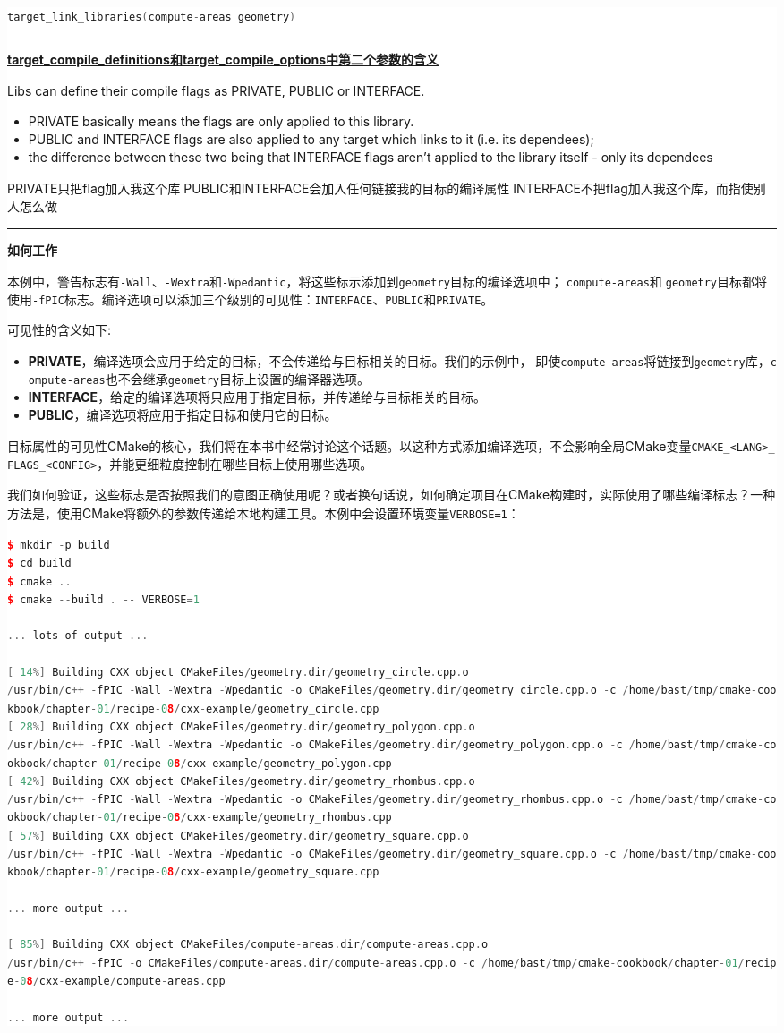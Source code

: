 ```c++
target_link_libraries(compute-areas geometry)
```

--------------

[**target_compile_definitions和target_compile_options中第二个参数的含义**](https://blog.csdn.net/qq_34369618/article/details/96358204)

Libs can define their compile flags as PRIVATE, PUBLIC or INTERFACE.

- PRIVATE basically means the flags are only applied to this library.
- PUBLIC and INTERFACE flags are also applied to any target which links to it (i.e. its dependees);
- the difference between these two being that INTERFACE flags aren’t applied to the library itself - only its dependees

PRIVATE只把flag加入我这个库
PUBLIC和INTERFACE会加入任何链接我的目标的编译属性
INTERFACE不把flag加入我这个库，而指使别人怎么做

---------------

**如何工作**

本例中，警告标志有`-Wall`、`-Wextra`和`-Wpedantic`，将这些标示添加到`geometry`目标的编译选项中； `compute-areas`和 `geometry`目标都将使用`-fPIC`标志。编译选项可以添加三个级别的可见性：`INTERFACE`、`PUBLIC`和`PRIVATE`。

可见性的含义如下:

- **PRIVATE**，编译选项会应用于给定的目标，不会传递给与目标相关的目标。我们的示例中， 即使`compute-areas`将链接到`geometry`库，`compute-areas`也不会继承`geometry`目标上设置的编译器选项。
- **INTERFACE**，给定的编译选项将只应用于指定目标，并传递给与目标相关的目标。
- **PUBLIC**，编译选项将应用于指定目标和使用它的目标。

目标属性的可见性CMake的核心，我们将在本书中经常讨论这个话题。以这种方式添加编译选项，不会影响全局CMake变量`CMAKE_<LANG>_FLAGS_<CONFIG>`，并能更细粒度控制在哪些目标上使用哪些选项。

我们如何验证，这些标志是否按照我们的意图正确使用呢？或者换句话说，如何确定项目在CMake构建时，实际使用了哪些编译标志？一种方法是，使用CMake将额外的参数传递给本地构建工具。本例中会设置环境变量`VERBOSE=1`：

```c++
$ mkdir -p build
$ cd build
$ cmake ..
$ cmake --build . -- VERBOSE=1
    
... lots of output ...
    
[ 14%] Building CXX object CMakeFiles/geometry.dir/geometry_circle.cpp.o
/usr/bin/c++ -fPIC -Wall -Wextra -Wpedantic -o CMakeFiles/geometry.dir/geometry_circle.cpp.o -c /home/bast/tmp/cmake-cookbook/chapter-01/recipe-08/cxx-example/geometry_circle.cpp
[ 28%] Building CXX object CMakeFiles/geometry.dir/geometry_polygon.cpp.o
/usr/bin/c++ -fPIC -Wall -Wextra -Wpedantic -o CMakeFiles/geometry.dir/geometry_polygon.cpp.o -c /home/bast/tmp/cmake-cookbook/chapter-01/recipe-08/cxx-example/geometry_polygon.cpp
[ 42%] Building CXX object CMakeFiles/geometry.dir/geometry_rhombus.cpp.o
/usr/bin/c++ -fPIC -Wall -Wextra -Wpedantic -o CMakeFiles/geometry.dir/geometry_rhombus.cpp.o -c /home/bast/tmp/cmake-cookbook/chapter-01/recipe-08/cxx-example/geometry_rhombus.cpp
[ 57%] Building CXX object CMakeFiles/geometry.dir/geometry_square.cpp.o
/usr/bin/c++ -fPIC -Wall -Wextra -Wpedantic -o CMakeFiles/geometry.dir/geometry_square.cpp.o -c /home/bast/tmp/cmake-cookbook/chapter-01/recipe-08/cxx-example/geometry_square.cpp
    
... more output ...

[ 85%] Building CXX object CMakeFiles/compute-areas.dir/compute-areas.cpp.o
/usr/bin/c++ -fPIC -o CMakeFiles/compute-areas.dir/compute-areas.cpp.o -c /home/bast/tmp/cmake-cookbook/chapter-01/recipe-08/cxx-example/compute-areas.cpp

... more output ...
```

